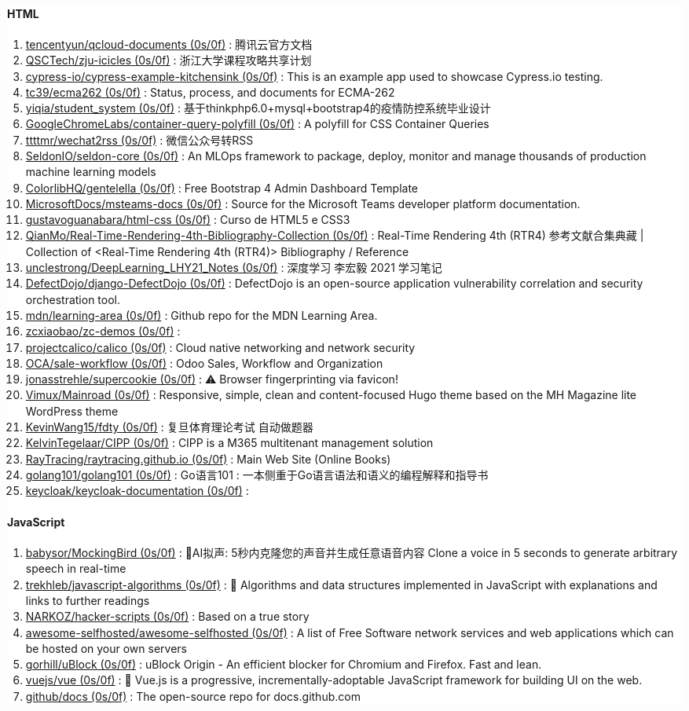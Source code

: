#### HTML
1. [tencentyun/qcloud-documents (0s/0f)](https://github.com/tencentyun/qcloud-documents) : 腾讯云官方文档
2. [QSCTech/zju-icicles (0s/0f)](https://github.com/QSCTech/zju-icicles) : 浙江大学课程攻略共享计划
3. [cypress-io/cypress-example-kitchensink (0s/0f)](https://github.com/cypress-io/cypress-example-kitchensink) : This is an example app used to showcase Cypress.io testing.
4. [tc39/ecma262 (0s/0f)](https://github.com/tc39/ecma262) : Status, process, and documents for ECMA-262
5. [yiqia/student_system (0s/0f)](https://github.com/yiqia/student_system) : 基于thinkphp6.0+mysql+bootstrap4的疫情防控系统毕业设计
6. [GoogleChromeLabs/container-query-polyfill (0s/0f)](https://github.com/GoogleChromeLabs/container-query-polyfill) : A polyfill for CSS Container Queries
7. [ttttmr/wechat2rss (0s/0f)](https://github.com/ttttmr/wechat2rss) : 微信公众号转RSS
8. [SeldonIO/seldon-core (0s/0f)](https://github.com/SeldonIO/seldon-core) : An MLOps framework to package, deploy, monitor and manage thousands of production machine learning models
9. [ColorlibHQ/gentelella (0s/0f)](https://github.com/ColorlibHQ/gentelella) : Free Bootstrap 4 Admin Dashboard Template
10. [MicrosoftDocs/msteams-docs (0s/0f)](https://github.com/MicrosoftDocs/msteams-docs) : Source for the Microsoft Teams developer platform documentation.
11. [gustavoguanabara/html-css (0s/0f)](https://github.com/gustavoguanabara/html-css) : Curso de HTML5 e CSS3
12. [QianMo/Real-Time-Rendering-4th-Bibliography-Collection (0s/0f)](https://github.com/QianMo/Real-Time-Rendering-4th-Bibliography-Collection) : Real-Time Rendering 4th (RTR4) 参考文献合集典藏 | Collection of <Real-Time Rendering 4th (RTR4)> Bibliography / Reference
13. [unclestrong/DeepLearning_LHY21_Notes (0s/0f)](https://github.com/unclestrong/DeepLearning_LHY21_Notes) : 深度学习 李宏毅 2021 学习笔记
14. [DefectDojo/django-DefectDojo (0s/0f)](https://github.com/DefectDojo/django-DefectDojo) : DefectDojo is an open-source application vulnerability correlation and security orchestration tool.
15. [mdn/learning-area (0s/0f)](https://github.com/mdn/learning-area) : Github repo for the MDN Learning Area.
16. [zcxiaobao/zc-demos (0s/0f)](https://github.com/zcxiaobao/zc-demos) : 
17. [projectcalico/calico (0s/0f)](https://github.com/projectcalico/calico) : Cloud native networking and network security
18. [OCA/sale-workflow (0s/0f)](https://github.com/OCA/sale-workflow) : Odoo Sales, Workflow and Organization
19. [jonasstrehle/supercookie (0s/0f)](https://github.com/jonasstrehle/supercookie) : ⚠️ Browser fingerprinting via favicon!
20. [Vimux/Mainroad (0s/0f)](https://github.com/Vimux/Mainroad) : Responsive, simple, clean and content-focused Hugo theme based on the MH Magazine lite WordPress theme
21. [KevinWang15/fdty (0s/0f)](https://github.com/KevinWang15/fdty) : 复旦体育理论考试 自动做题器
22. [KelvinTegelaar/CIPP (0s/0f)](https://github.com/KelvinTegelaar/CIPP) : CIPP is a M365 multitenant management solution
23. [RayTracing/raytracing.github.io (0s/0f)](https://github.com/RayTracing/raytracing.github.io) : Main Web Site (Online Books)
24. [golang101/golang101 (0s/0f)](https://github.com/golang101/golang101) : Go语言101 : 一本侧重于Go语言语法和语义的编程解释和指导书
25. [keycloak/keycloak-documentation (0s/0f)](https://github.com/keycloak/keycloak-documentation) : 

#### JavaScript
1. [babysor/MockingBird (0s/0f)](https://github.com/babysor/MockingBird) : 🚀AI拟声: 5秒内克隆您的声音并生成任意语音内容 Clone a voice in 5 seconds to generate arbitrary speech in real-time
2. [trekhleb/javascript-algorithms (0s/0f)](https://github.com/trekhleb/javascript-algorithms) : 📝 Algorithms and data structures implemented in JavaScript with explanations and links to further readings
3. [NARKOZ/hacker-scripts (0s/0f)](https://github.com/NARKOZ/hacker-scripts) : Based on a true story
4. [awesome-selfhosted/awesome-selfhosted (0s/0f)](https://github.com/awesome-selfhosted/awesome-selfhosted) : A list of Free Software network services and web applications which can be hosted on your own servers
5. [gorhill/uBlock (0s/0f)](https://github.com/gorhill/uBlock) : uBlock Origin - An efficient blocker for Chromium and Firefox. Fast and lean.
6. [vuejs/vue (0s/0f)](https://github.com/vuejs/vue) : 🖖 Vue.js is a progressive, incrementally-adoptable JavaScript framework for building UI on the web.
7. [github/docs (0s/0f)](https://github.com/github/docs) : The open-source repo for docs.github.com
